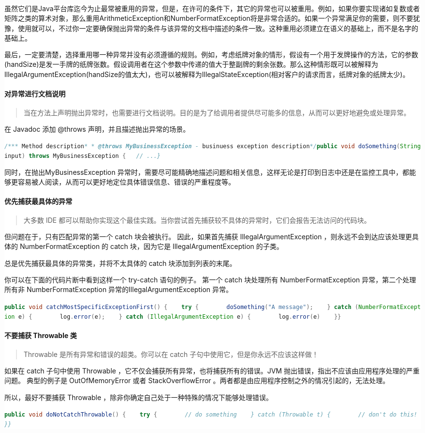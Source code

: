 虽然它们是Java平台库迄今为止最常被重用的异常，但是，在许可的条件下，其它的异常也可以被重用。例如，如果你要实现诸如复数或者矩阵之类的算术对象，那么重用ArithmeticException和NumberFormatException将是非常合适的。如果一个异常满足你的需要，则不要犹豫，使用就可以，不过你一定要确保抛出异常的条件与该异常的文档中描述的条件一致。这种重用必须建立在语义的基础上，而不是名字的基础上。

最后，一定要清楚，选择重用哪一种异常并没有必须遵循的规则。例如，考虑纸牌对象的情形，假设有一个用于发牌操作的方法，它的参数(handSize)是发一手牌的纸牌张数。假设调用者在这个参数中传递的值大于整副牌的剩余张数。那么这种情形既可以被解释为IllegalArgumentException(handSize的值太大)，也可以被解释为IllegalStateException(相对客户的请求而言，纸牌对象的纸牌太少)。




#### 对异常进行文档说明

> 当在方法上声明抛出异常时，也需要进行文档说明。目的是为了给调用者提供尽可能多的信息，从而可以更好地避免或处理异常。

在 Javadoc 添加 @throws 声明，并且描述抛出异常的场景。

```java
/*** Method description* * @throws MyBusinessException - businuess exception description*/public void doSomething(String input) throws MyBusinessException {   // ...}
```

同时，在抛出MyBusinessException 异常时，需要尽可能精确地描述问题和相关信息，这样无论是打印到日志中还是在监控工具中，都能够更容易被人阅读，从而可以更好地定位具体错误信息、错误的严重程度等。




#### 优先捕获最具体的异常

> 大多数 IDE 都可以帮助你实现这个最佳实践。当你尝试首先捕获较不具体的异常时，它们会报告无法访问的代码块。

但问题在于，只有匹配异常的第一个 catch 块会被执行。 因此，如果首先捕获 IllegalArgumentException ，则永远不会到达应该处理更具体的 NumberFormatException 的 catch 块，因为它是 IllegalArgumentException 的子类。

总是优先捕获最具体的异常类，并将不太具体的 catch 块添加到列表的末尾。

你可以在下面的代码片断中看到这样一个 try-catch 语句的例子。 第一个 catch 块处理所有 NumberFormatException 异常，第二个处理所有非 NumberFormatException 异常的IllegalArgumentException 异常。

```java
public void catchMostSpecificExceptionFirst() {    try {        doSomething("A message");    } catch (NumberFormatException e) {        log.error(e);    } catch (IllegalArgumentException e) {        log.error(e)    }}
```





#### 不要捕获 Throwable 类

> Throwable 是所有异常和错误的超类。你可以在 catch 子句中使用它，但是你永远不应该这样做！

如果在 catch 子句中使用 Throwable ，它不仅会捕获所有异常，也将捕获所有的错误。JVM 抛出错误，指出不应该由应用程序处理的严重问题。 典型的例子是 OutOfMemoryError 或者 StackOverflowError 。两者都是由应用程序控制之外的情况引起的，无法处理。

所以，最好不要捕获 Throwable ，除非你确定自己处于一种特殊的情况下能够处理错误。

```java
public void doNotCatchThrowable() {    try {        // do something    } catch (Throwable t) {        // don't do this!    }}
```
